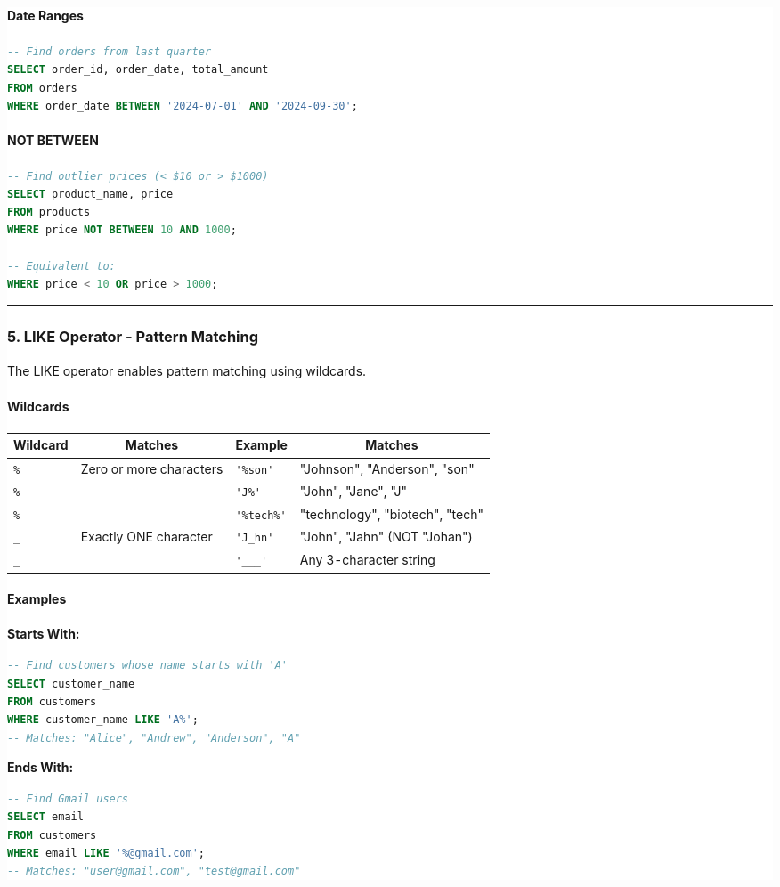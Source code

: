 #### Date Ranges
```sql
-- Find orders from last quarter
SELECT order_id, order_date, total_amount
FROM orders
WHERE order_date BETWEEN '2024-07-01' AND '2024-09-30';
```

#### NOT BETWEEN
```sql
-- Find outlier prices (< $10 or > $1000)
SELECT product_name, price
FROM products
WHERE price NOT BETWEEN 10 AND 1000;

-- Equivalent to:
WHERE price < 10 OR price > 1000;
```

---

### 5. LIKE Operator - Pattern Matching

The LIKE operator enables pattern matching using wildcards.

#### Wildcards

| Wildcard | Matches | Example | Matches |
|----------|---------|---------|---------|
| `%` | Zero or more characters | `'%son'` | "Johnson", "Anderson", "son" |
| `%` | | `'J%'` | "John", "Jane", "J" |
| `%` | | `'%tech%'` | "technology", "biotech", "tech" |
| `_` | Exactly ONE character | `'J_hn'` | "John", "Jahn" (NOT "Johan") |
| `_` | | `'___'` | Any 3-character string |

#### Examples

**Starts With:**
```sql
-- Find customers whose name starts with 'A'
SELECT customer_name
FROM customers
WHERE customer_name LIKE 'A%';
-- Matches: "Alice", "Andrew", "Anderson", "A"
```

**Ends With:**
```sql
-- Find Gmail users
SELECT email
FROM customers
WHERE email LIKE '%@gmail.com';
-- Matches: "user@gmail.com", "test@gmail.com"
```
